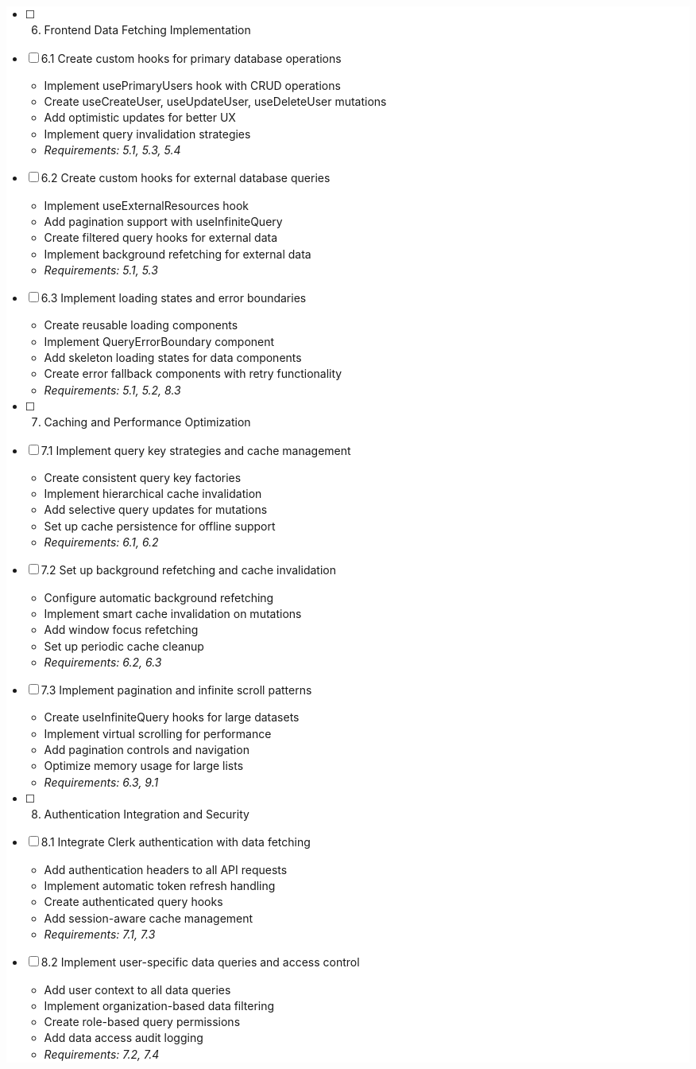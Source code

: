 - [ ] 6. Frontend Data Fetching Implementation
- [ ] 6.1 Create custom hooks for primary database operations
  - Implement usePrimaryUsers hook with CRUD operations
  - Create useCreateUser, useUpdateUser, useDeleteUser mutations
  - Add optimistic updates for better UX
  - Implement query invalidation strategies
  - _Requirements: 5.1, 5.3, 5.4_

- [ ] 6.2 Create custom hooks for external database queries
  - Implement useExternalResources hook
  - Add pagination support with useInfiniteQuery
  - Create filtered query hooks for external data
  - Implement background refetching for external data
  - _Requirements: 5.1, 5.3_

- [ ] 6.3 Implement loading states and error boundaries
  - Create reusable loading components
  - Implement QueryErrorBoundary component
  - Add skeleton loading states for data components
  - Create error fallback components with retry functionality
  - _Requirements: 5.1, 5.2, 8.3_

- [ ] 7. Caching and Performance Optimization
- [ ] 7.1 Implement query key strategies and cache management
  - Create consistent query key factories
  - Implement hierarchical cache invalidation
  - Add selective query updates for mutations
  - Set up cache persistence for offline support
  - _Requirements: 6.1, 6.2_

- [ ] 7.2 Set up background refetching and cache invalidation
  - Configure automatic background refetching
  - Implement smart cache invalidation on mutations
  - Add window focus refetching
  - Set up periodic cache cleanup
  - _Requirements: 6.2, 6.3_

- [ ] 7.3 Implement pagination and infinite scroll patterns
  - Create useInfiniteQuery hooks for large datasets
  - Implement virtual scrolling for performance
  - Add pagination controls and navigation
  - Optimize memory usage for large lists
  - _Requirements: 6.3, 9.1_

- [ ] 8. Authentication Integration and Security
- [ ] 8.1 Integrate Clerk authentication with data fetching
  - Add authentication headers to all API requests
  - Implement automatic token refresh handling
  - Create authenticated query hooks
  - Add session-aware cache management
  - _Requirements: 7.1, 7.3_

- [ ] 8.2 Implement user-specific data queries and access control
  - Add user context to all data queries
  - Implement organization-based data filtering
  - Create role-based query permissions
  - Add data access audit logging
  - _Requirements: 7.2, 7.4_

